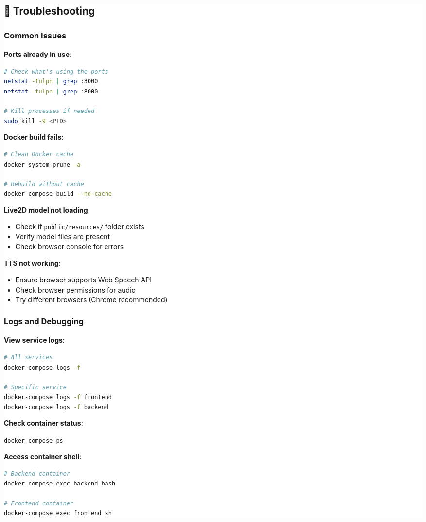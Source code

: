 ## 🚨 Troubleshooting

### Common Issues

**Ports already in use**:
```bash
# Check what's using the ports
netstat -tulpn | grep :3000
netstat -tulpn | grep :8000

# Kill processes if needed
sudo kill -9 <PID>
```

**Docker build fails**:
```bash
# Clean Docker cache
docker system prune -a

# Rebuild without cache
docker-compose build --no-cache
```

**Live2D model not loading**:
- Check if `public/resources/` folder exists
- Verify model files are present
- Check browser console for errors

**TTS not working**:
- Ensure browser supports Web Speech API
- Check browser permissions for audio
- Try different browsers (Chrome recommended)

### Logs and Debugging

**View service logs**:
```bash
# All services
docker-compose logs -f

# Specific service
docker-compose logs -f frontend
docker-compose logs -f backend
```

**Check container status**:
```bash
docker-compose ps
```

**Access container shell**:
```bash
# Backend container
docker-compose exec backend bash

# Frontend container  
docker-compose exec frontend sh
```
